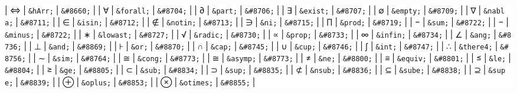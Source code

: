 | &#8660; | `&hArr;` | `&#8660;` |
| &#8704; | `&forall;` | `&#8704;` |
| &#8706; | `&part;` | `&#8706;` |
| &#8707; | `&exist;` | `&#8707;` |
| &#8709; | `&empty;` | `&#8709;` |
| &#8711; | `&nabla;` | `&#8711;` |
| &#8712; | `&isin;` | `&#8712;` |
| &#8713; | `&notin;` | `&#8713;` |
| &#8715; | `&ni;` | `&#8715;` |
| &#8719; | `&prod;` | `&#8719;` |
| &#8722; | `&sum;` | `&#8722;` |
| &#8722; | `&minus;` | `&#8722;` |
| &#8727; | `&lowast;` | `&#8727;` |
| &#8730; | `&radic;` | `&#8730;` |
| &#8733; | `&prop;` | `&#8733;` |
| &#8734; | `&infin;` | `&#8734;` |
| &#8736; | `&ang;` | `&#8736;` |
| &#8869; | `&and;` | `&#8869;` |
| &#8870; | `&or;` | `&#8870;` |
| &#8745; | `&cap;` | `&#8745;` |
| &#8746; | `&cup;` | `&#8746;` |
| &#8747; | `&int;` | `&#8747;` |
| &#8756; | `&there4;` | `&#8756;` |
| &#8764; | `&sim;` | `&#8764;` |
| &#8773; | `&cong;` | `&#8773;` |
| &#8773; | `&asymp;` | `&#8773;` |
| &#8800; | `&ne;` | `&#8800;` |
| &#8801; | `&equiv;` | `&#8801;` |
| &#8804; | `&le;` | `&#8804;` |
| &#8805; | `&ge;` | `&#8805;` |
| &#8834; | `&sub;` | `&#8834;` |
| &#8835; | `&sup;` | `&#8835;` |
| &#8836; | `&nsub;` | `&#8836;` |
| &#8838; | `&sube;` | `&#8838;` |
| &#8839; | `&supe;` | `&#8839;` |
| &#8853; | `&oplus;` | `&#8853;` |
| &#8855; | `&otimes;` | `&#8855;` |